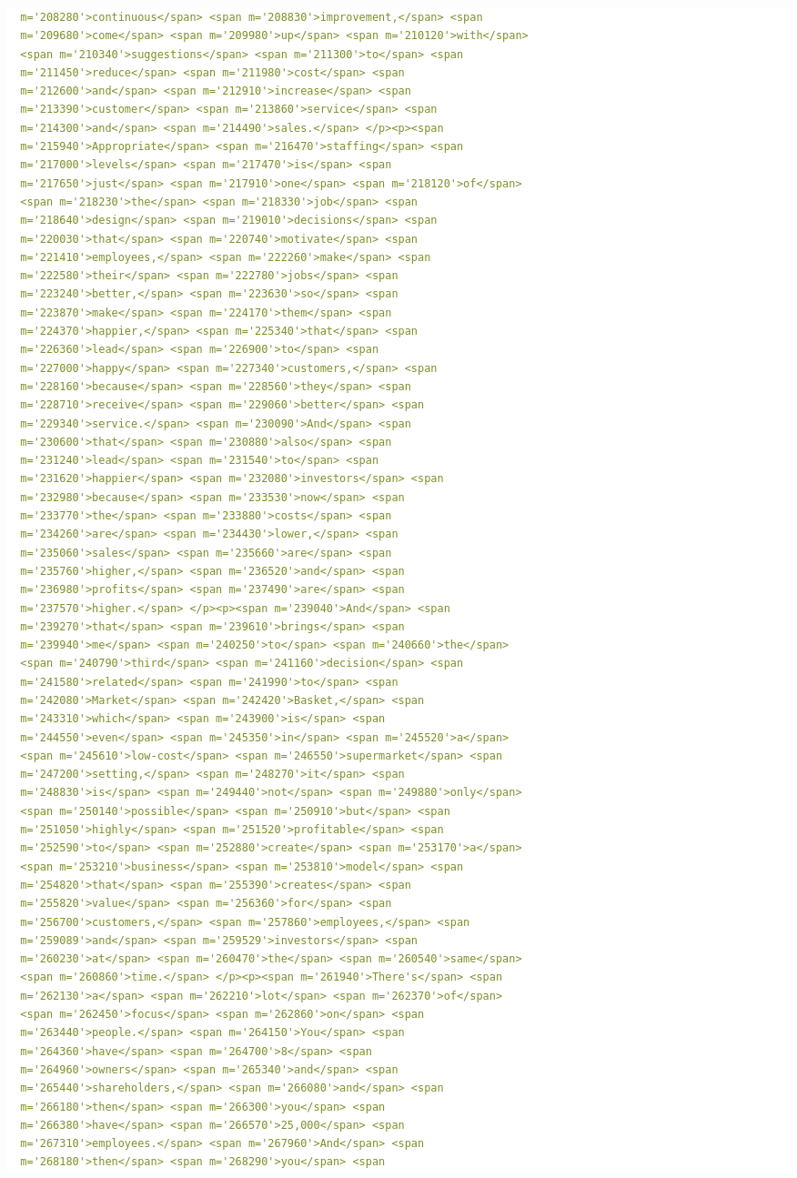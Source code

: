 ```yaml
  m='208280'>continuous</span> <span m='208830'>improvement,</span> <span
  m='209680'>come</span> <span m='209980'>up</span> <span m='210120'>with</span>
  <span m='210340'>suggestions</span> <span m='211300'>to</span> <span
  m='211450'>reduce</span> <span m='211980'>cost</span> <span
  m='212600'>and</span> <span m='212910'>increase</span> <span
  m='213390'>customer</span> <span m='213860'>service</span> <span
  m='214300'>and</span> <span m='214490'>sales.</span> </p><p><span
  m='215940'>Appropriate</span> <span m='216470'>staffing</span> <span
  m='217000'>levels</span> <span m='217470'>is</span> <span
  m='217650'>just</span> <span m='217910'>one</span> <span m='218120'>of</span>
  <span m='218230'>the</span> <span m='218330'>job</span> <span
  m='218640'>design</span> <span m='219010'>decisions</span> <span
  m='220030'>that</span> <span m='220740'>motivate</span> <span
  m='221410'>employees,</span> <span m='222260'>make</span> <span
  m='222580'>their</span> <span m='222780'>jobs</span> <span
  m='223240'>better,</span> <span m='223630'>so</span> <span
  m='223870'>make</span> <span m='224170'>them</span> <span
  m='224370'>happier,</span> <span m='225340'>that</span> <span
  m='226360'>lead</span> <span m='226900'>to</span> <span
  m='227000'>happy</span> <span m='227340'>customers,</span> <span
  m='228160'>because</span> <span m='228560'>they</span> <span
  m='228710'>receive</span> <span m='229060'>better</span> <span
  m='229340'>service.</span> <span m='230090'>And</span> <span
  m='230600'>that</span> <span m='230880'>also</span> <span
  m='231240'>lead</span> <span m='231540'>to</span> <span
  m='231620'>happier</span> <span m='232080'>investors</span> <span
  m='232980'>because</span> <span m='233530'>now</span> <span
  m='233770'>the</span> <span m='233880'>costs</span> <span
  m='234260'>are</span> <span m='234430'>lower,</span> <span
  m='235060'>sales</span> <span m='235660'>are</span> <span
  m='235760'>higher,</span> <span m='236520'>and</span> <span
  m='236980'>profits</span> <span m='237490'>are</span> <span
  m='237570'>higher.</span> </p><p><span m='239040'>And</span> <span
  m='239270'>that</span> <span m='239610'>brings</span> <span
  m='239940'>me</span> <span m='240250'>to</span> <span m='240660'>the</span>
  <span m='240790'>third</span> <span m='241160'>decision</span> <span
  m='241580'>related</span> <span m='241990'>to</span> <span
  m='242080'>Market</span> <span m='242420'>Basket,</span> <span
  m='243310'>which</span> <span m='243900'>is</span> <span
  m='244550'>even</span> <span m='245350'>in</span> <span m='245520'>a</span>
  <span m='245610'>low-cost</span> <span m='246550'>supermarket</span> <span
  m='247200'>setting,</span> <span m='248270'>it</span> <span
  m='248830'>is</span> <span m='249440'>not</span> <span m='249880'>only</span>
  <span m='250140'>possible</span> <span m='250910'>but</span> <span
  m='251050'>highly</span> <span m='251520'>profitable</span> <span
  m='252590'>to</span> <span m='252880'>create</span> <span m='253170'>a</span>
  <span m='253210'>business</span> <span m='253810'>model</span> <span
  m='254820'>that</span> <span m='255390'>creates</span> <span
  m='255820'>value</span> <span m='256360'>for</span> <span
  m='256700'>customers,</span> <span m='257860'>employees,</span> <span
  m='259089'>and</span> <span m='259529'>investors</span> <span
  m='260230'>at</span> <span m='260470'>the</span> <span m='260540'>same</span>
  <span m='260860'>time.</span> </p><p><span m='261940'>There's</span> <span
  m='262130'>a</span> <span m='262210'>lot</span> <span m='262370'>of</span>
  <span m='262450'>focus</span> <span m='262860'>on</span> <span
  m='263440'>people.</span> <span m='264150'>You</span> <span
  m='264360'>have</span> <span m='264700'>8</span> <span
  m='264960'>owners</span> <span m='265340'>and</span> <span
  m='265440'>shareholders,</span> <span m='266080'>and</span> <span
  m='266180'>then</span> <span m='266300'>you</span> <span
  m='266380'>have</span> <span m='266570'>25,000</span> <span
  m='267310'>employees.</span> <span m='267960'>And</span> <span
  m='268180'>then</span> <span m='268290'>you</span> <span
```